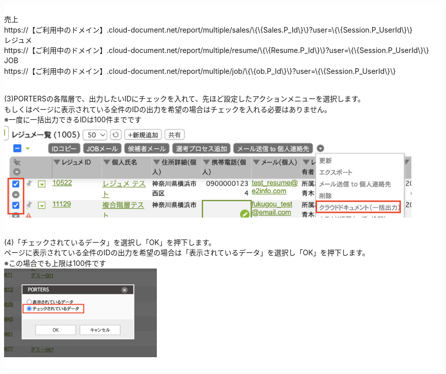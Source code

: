 <br>
売上<br>
https://【ご利用中のドメイン】.cloud-document.net/report/multiple/sales/\{\{Sales.P_Id\}\}?user=\{\{Session.P_UserId\}\}
<br>
レジュメ<br>
https://【ご利用中のドメイン】.cloud-document.net/report/multiple/resume/\{\{Resume.P_Id\}\}?user=\{\{Session.P_UserId\}\}
<br>
JOB<br>
https://【ご利用中のドメイン】.cloud-document.net/report/multiple/job/\{\{ob.P_Id\}\}?user=\{\{Session.P_UserId\}\}
<br><br>

(3)PORTERSの各階層で、出力したいIDにチェックを入れて、先ほど設定したアクションメニューを選択します。<br>
もしくはページに表示されている全件のIDの出力を希望の場合はチェックを入れる必要はありません。<br>
※一度に一括出力できるIDは100件までです<br>
<img src="images/hrbc_dl/hrbc_dl_39.png" width="800"><br><br>

(4)「チェックされているデータ」を選択し「OK」を押下します。<br>
ページに表示されている全件のIDの出力を希望の場合は「表示されているデータ」を選択し「OK」を押下します。<br>
※この場合でも上限は100件です<br>
<img src="images/hrbc_dl/hrbc_dl_36.png" width="300"><br><br>
